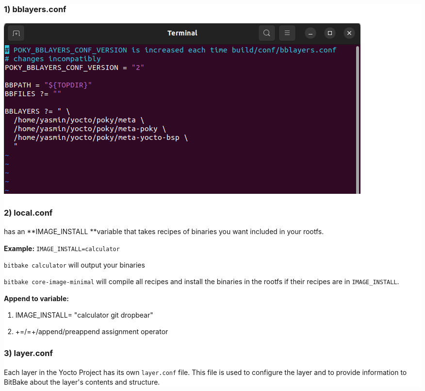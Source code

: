 ### 1) bblayers.conf

![](README.assets/bb.png)

### 2) local.conf

has an **IMAGE_INSTALL **variable that takes recipes of binaries you want included in your rootfs.

**Example:** `IMAGE_INSTALL=calculator`

`bitbake calculator` will output your binaries

`bitbake core-image-minimal` will compile all recipes and install the binaries in the rootfs if their recipes are in `IMAGE_INSTALL`.

**Append to variable:**

1) IMAGE_INSTALL= "calculator git dropbear"

2) +=/=+/append/preappend assignment operator

### 3) **layer.conf**

Each layer in the Yocto Project has its own `layer.conf` file. This file is used to configure the layer and to provide information to BitBake about the layer's contents and structure.
